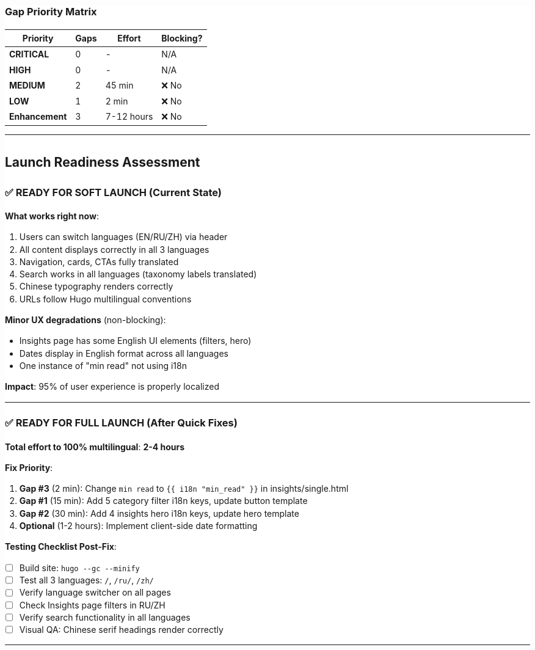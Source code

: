 ### Gap Priority Matrix
| Priority | Gaps | Effort | Blocking? |
|----------|------|--------|-----------|
| **CRITICAL** | 0 | - | N/A |
| **HIGH** | 0 | - | N/A |
| **MEDIUM** | 2 | 45 min | ❌ No |
| **LOW** | 1 | 2 min | ❌ No |
| **Enhancement** | 3 | 7-12 hours | ❌ No |

---

## Launch Readiness Assessment

### ✅ READY FOR SOFT LAUNCH (Current State)
**What works right now**:
1. Users can switch languages (EN/RU/ZH) via header
2. All content displays correctly in all 3 languages
3. Navigation, cards, CTAs fully translated
4. Search works in all languages (taxonomy labels translated)
5. Chinese typography renders correctly
6. URLs follow Hugo multilingual conventions

**Minor UX degradations** (non-blocking):
- Insights page has some English UI elements (filters, hero)
- Dates display in English format across all languages
- One instance of "min read" not using i18n

**Impact**: 95% of user experience is properly localized

---

### ✅ READY FOR FULL LAUNCH (After Quick Fixes)
**Total effort to 100% multilingual**: **2-4 hours**

**Fix Priority**:
1. **Gap #3** (2 min): Change `min read` to `{{ i18n "min_read" }}` in insights/single.html
2. **Gap #1** (15 min): Add 5 category filter i18n keys, update button template
3. **Gap #2** (30 min): Add 4 insights hero i18n keys, update hero template
4. **Optional** (1-2 hours): Implement client-side date formatting

**Testing Checklist Post-Fix**:
- [ ] Build site: `hugo --gc --minify`
- [ ] Test all 3 languages: `/`, `/ru/`, `/zh/`
- [ ] Verify language switcher on all pages
- [ ] Check Insights page filters in RU/ZH
- [ ] Verify search functionality in all languages
- [ ] Visual QA: Chinese serif headings render correctly

---
